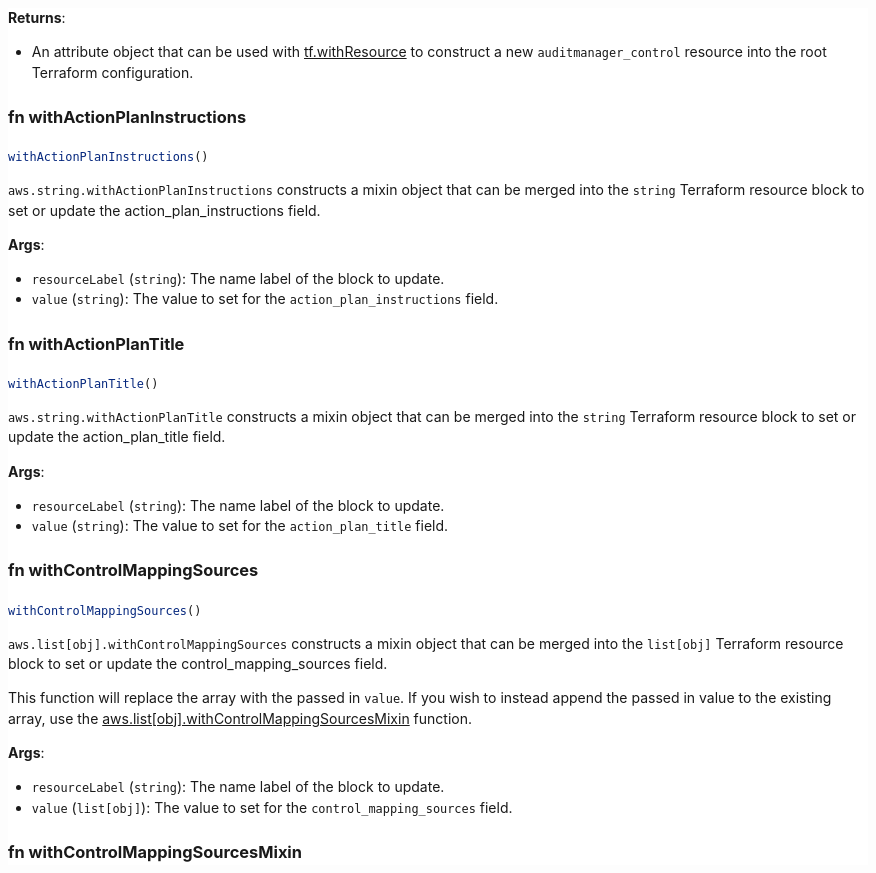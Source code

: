 **Returns**:
  - An attribute object that can be used with [tf.withResource](https://github.com/tf-libsonnet/core/tree/main/docs#fn-withresource) to construct a new `auditmanager_control` resource into the root Terraform configuration.


### fn withActionPlanInstructions

```ts
withActionPlanInstructions()
```

`aws.string.withActionPlanInstructions` constructs a mixin object that can be merged into the `string`
Terraform resource block to set or update the action_plan_instructions field.



**Args**:
  - `resourceLabel` (`string`): The name label of the block to update.
  - `value` (`string`): The value to set for the `action_plan_instructions` field.


### fn withActionPlanTitle

```ts
withActionPlanTitle()
```

`aws.string.withActionPlanTitle` constructs a mixin object that can be merged into the `string`
Terraform resource block to set or update the action_plan_title field.



**Args**:
  - `resourceLabel` (`string`): The name label of the block to update.
  - `value` (`string`): The value to set for the `action_plan_title` field.


### fn withControlMappingSources

```ts
withControlMappingSources()
```

`aws.list[obj].withControlMappingSources` constructs a mixin object that can be merged into the `list[obj]`
Terraform resource block to set or update the control_mapping_sources field.

This function will replace the array with the passed in `value`. If you wish to instead append the
passed in value to the existing array, use the [aws.list[obj].withControlMappingSourcesMixin](TODO) function.


**Args**:
  - `resourceLabel` (`string`): The name label of the block to update.
  - `value` (`list[obj]`): The value to set for the `control_mapping_sources` field.


### fn withControlMappingSourcesMixin
